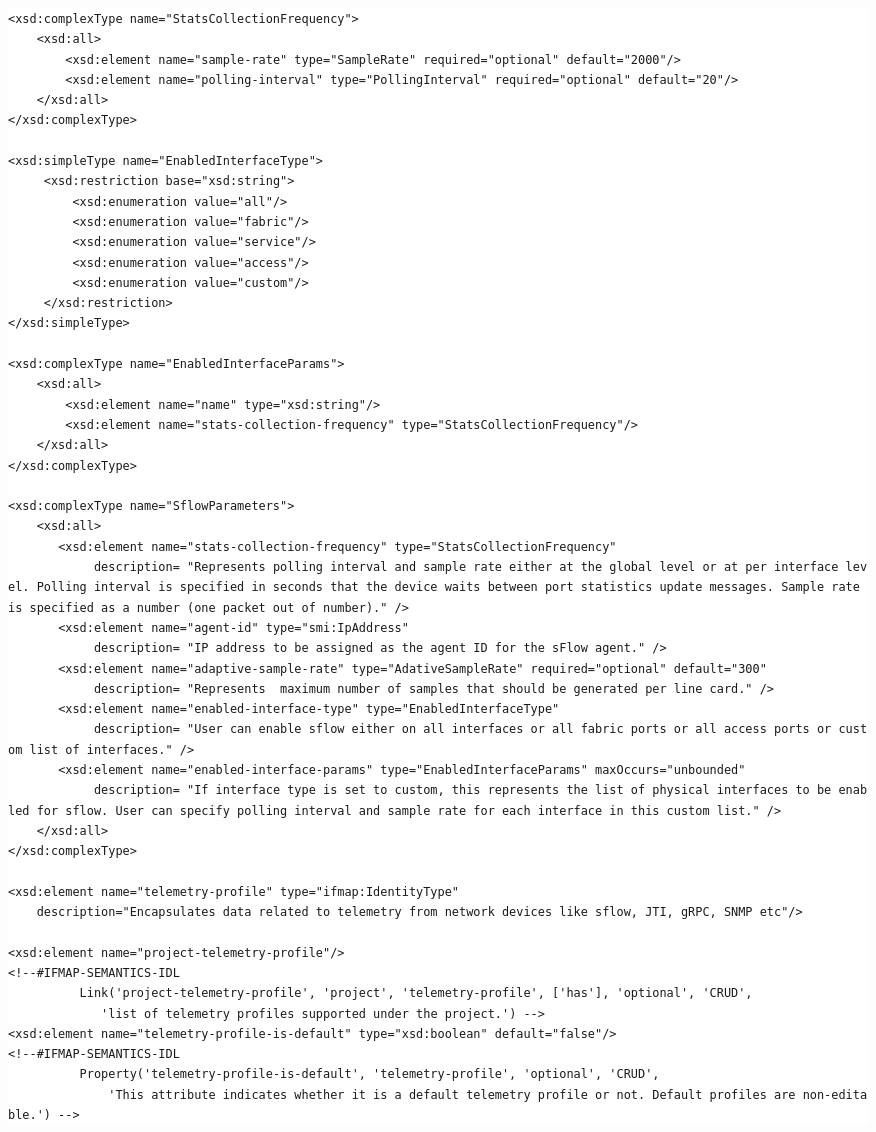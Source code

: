 ```
<xsd:complexType name="StatsCollectionFrequency">
    <xsd:all>
        <xsd:element name="sample-rate" type="SampleRate" required="optional" default="2000"/>
        <xsd:element name="polling-interval" type="PollingInterval" required="optional" default="20"/>
    </xsd:all>
</xsd:complexType>

<xsd:simpleType name="EnabledInterfaceType">
     <xsd:restriction base="xsd:string">
         <xsd:enumeration value="all"/>
         <xsd:enumeration value="fabric"/>
         <xsd:enumeration value="service"/>
         <xsd:enumeration value="access"/>
         <xsd:enumeration value="custom"/>
     </xsd:restriction>
</xsd:simpleType>

<xsd:complexType name="EnabledInterfaceParams">
    <xsd:all>
        <xsd:element name="name" type="xsd:string"/>
        <xsd:element name="stats-collection-frequency" type="StatsCollectionFrequency"/>
    </xsd:all>
</xsd:complexType>

<xsd:complexType name="SflowParameters">
    <xsd:all>
       <xsd:element name="stats-collection-frequency" type="StatsCollectionFrequency"
            description= "Represents polling interval and sample rate either at the global level or at per interface level. Polling interval is specified in seconds that the device waits between port statistics update messages. Sample rate is specified as a number (one packet out of number)." />
       <xsd:element name="agent-id" type="smi:IpAddress"
            description= "IP address to be assigned as the agent ID for the sFlow agent." />
       <xsd:element name="adaptive-sample-rate" type="AdativeSampleRate" required="optional" default="300"
            description= "Represents  maximum number of samples that should be generated per line card." />
       <xsd:element name="enabled-interface-type" type="EnabledInterfaceType"
            description= "User can enable sflow either on all interfaces or all fabric ports or all access ports or custom list of interfaces." />
       <xsd:element name="enabled-interface-params" type="EnabledInterfaceParams" maxOccurs="unbounded"
            description= "If interface type is set to custom, this represents the list of physical interfaces to be enabled for sflow. User can specify polling interval and sample rate for each interface in this custom list." />
    </xsd:all>
</xsd:complexType>

<xsd:element name="telemetry-profile" type="ifmap:IdentityType"
    description="Encapsulates data related to telemetry from network devices like sflow, JTI, gRPC, SNMP etc"/>

<xsd:element name="project-telemetry-profile"/>
<!--#IFMAP-SEMANTICS-IDL
          Link('project-telemetry-profile', 'project', 'telemetry-profile', ['has'], 'optional', 'CRUD',
             'list of telemetry profiles supported under the project.') -->
<xsd:element name="telemetry-profile-is-default" type="xsd:boolean" default="false"/>
<!--#IFMAP-SEMANTICS-IDL
          Property('telemetry-profile-is-default', 'telemetry-profile', 'optional', 'CRUD',
              'This attribute indicates whether it is a default telemetry profile or not. Default profiles are non-editable.') -->

```